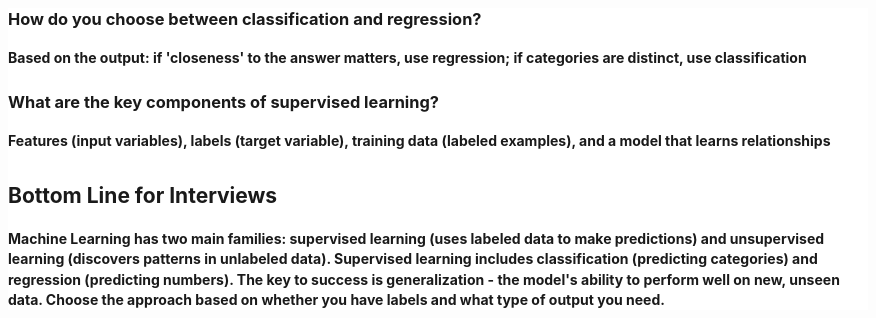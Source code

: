 ### **How do you choose between classification and regression?**
**Based on the output: if 'closeness' to the answer matters, use regression; if categories are distinct, use classification**

### **What are the key components of supervised learning?**
**Features (input variables), labels (target variable), training data (labeled examples), and a model that learns relationships**

## Bottom Line for Interviews

**Machine Learning has two main families: supervised learning (uses labeled data to make predictions) and unsupervised learning (discovers patterns in unlabeled data). Supervised learning includes classification (predicting categories) and regression (predicting numbers). The key to success is generalization - the model's ability to perform well on new, unseen data. Choose the approach based on whether you have labels and what type of output you need.**
